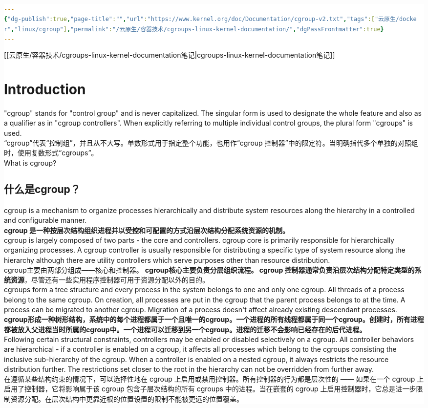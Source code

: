 ```yaml
---
{"dg-publish":true,"page-title":"","url":"https://www.kernel.org/doc/Documentation/cgroup-v2.txt","tags":["云原生/docker","linux/cgroup"],"permalink":"/云原生/容器技术/cgroups-linux-kernel-documentation/","dgPassFrontmatter":true}
---
```



[[云原生/容器技术/cgroups-linux-kernel-documentation笔记\|cgroups-linux-kernel-documentation笔记]]

# Introduction

"cgroup" stands for "control group" and is never capitalized.  The
singular form is used to designate the whole feature and also as a
qualifier as in "cgroup controllers".  When explicitly referring to
multiple individual control groups, the plural form "cgroups" is used.  
“cgroup”代表“控制组”，并且从不大写。单数形式用于指定整个功能，也用作“cgroup 控制器”中的限定符。当明确指代多个单独的对照组时，使用复数形式“cgroups”。  
What is cgroup?
## 什么是cgroup？
cgroup is a mechanism to organize processes hierarchically and
distribute system resources along the hierarchy in a controlled and
configurable manner.  
**cgroup 是一种按层次结构组织进程并以受控和可配置的方式沿层次结构分配系统资源的机制。**  
cgroup is largely composed of two parts - the core and controllers.
cgroup core is primarily responsible for hierarchically organizing
processes.  A cgroup controller is usually responsible for
distributing a specific type of system resource along the hierarchy
although there are utility controllers which serve purposes other than
resource distribution.  
cgroup主要由两部分组成——核心和控制器。 **cgroup核心主要负责分层组织流程。 cgroup 控制器通常负责沿层次结构分配特定类型的系统资源**，尽管还有一些实用程序控制器可用于资源分配以外的目的。  
cgroups form a tree structure and every process in the system belongs
to one and only one cgroup.  All threads of a process belong to the
same cgroup.  On creation, all processes are put in the cgroup that
the parent process belongs to at the time.  A process can be migrated
to another cgroup.  Migration of a process doesn't affect already
existing descendant processes.  
**cgroup形成一种树形结构，系统中的每个进程都属于一个且唯一的cgroup。一个进程的所有线程都属于同一个cgroup。创建时，所有进程都被放入父进程当时所属的cgroup中。一个进程可以迁移到另一个cgroup。进程的迁移不会影响已经存在的后代进程。**  
Following certain structural constraints, controllers may be enabled or
disabled selectively on a cgroup.  All controller behaviors are
hierarchical - if a controller is enabled on a cgroup, it affects all
processes which belong to the cgroups consisting the inclusive
sub-hierarchy of the cgroup.  When a controller is enabled on a nested
cgroup, it always restricts the resource distribution further.  The
restrictions set closer to the root in the hierarchy can not be
overridden from further away.  
在遵循某些结构约束的情况下，可以选择性地在 cgroup 上启用或禁用控制器。所有控制器的行为都是层次性的 —— 如果在一个 cgroup 上启用了控制器，它将影响属于该 cgroup 包含子层次结构的所有 cgroups 中的进程。当在嵌套的 cgroup 上启用控制器时，它总是进一步限制资源分配。在层次结构中更靠近根的位置设置的限制不能被更远的位置覆盖。
